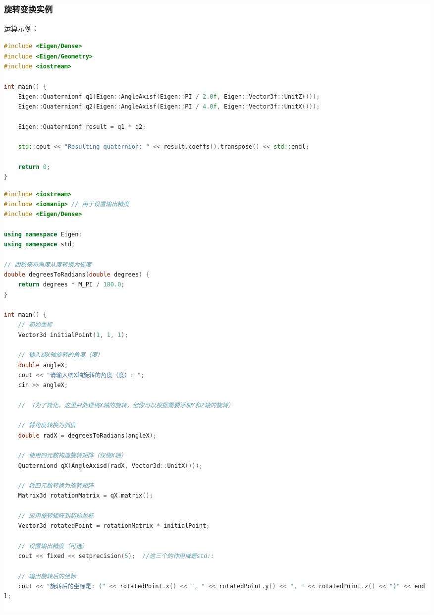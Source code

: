 

### 旋转变换实例

运算示例：

```c++
#include <Eigen/Dense>  
#include <Eigen/Geometry>  
#include <iostream>  
  
int main() {  
    Eigen::Quaternionf q1(Eigen::AngleAxisf(Eigen::PI / 2.0f, Eigen::Vector3f::UnitZ()));  
    Eigen::Quaternionf q2(Eigen::AngleAxisf(Eigen::PI / 4.0f, Eigen::Vector3f::UnitX()));  
  
    Eigen::Quaternionf result = q1 * q2;  
  
    std::cout << "Resulting quaternion: " << result.coeffs().transpose() << std::endl;  
  
    return 0;  
}
```

```c++
#include <iostream>  
#include <iomanip> // 用于设置输出精度  
#include <Eigen/Dense>  
  
using namespace Eigen;  
using namespace std;  
  
// 函数来将角度从度转换为弧度  
double degreesToRadians(double degrees) {  
    return degrees * M_PI / 180.0;  
}  
  
int main() {  
    // 初始坐标  
    Vector3d initialPoint(1, 1, 1);  
  
    // 输入绕X轴旋转的角度（度）  
    double angleX;  
    cout << "请输入绕X轴旋转的角度（度）: ";  
    cin >> angleX;  
  
    // （为了简化，这里只处理绕X轴的旋转，但你可以根据需要添加Y和Z轴的旋转）  
  
    // 将角度转换为弧度  
    double radX = degreesToRadians(angleX);  
  
    // 使用四元数构造旋转矩阵（仅绕X轴）  
    Quaterniond qX(AngleAxisd(radX, Vector3d::UnitX()));  
  
    // 将四元数转换为旋转矩阵  
    Matrix3d rotationMatrix = qX.matrix();  
  
    // 应用旋转矩阵到初始坐标  
    Vector3d rotatedPoint = rotationMatrix * initialPoint;  
  
    // 设置输出精度（可选）  
    cout << fixed << setprecision(5);  //这三个的作用域是std::
  
    // 输出旋转后的坐标  
    cout << "旋转后的坐标是: (" << rotatedPoint.x() << ", " << rotatedPoint.y() << ", " << rotatedPoint.z() << ")" << endl;  
  
```